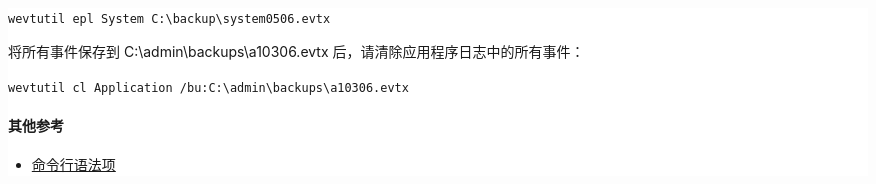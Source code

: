 ```
wevtutil epl System C:\backup\system0506.evtx
```
将所有事件保存到 C:\admin\backups\a10306.evtx 后，请清除应用程序日志中的所有事件：
```
wevtutil cl Application /bu:C:\admin\backups\a10306.evtx
```

#### <a name="additional-references"></a>其他参考

- [命令行语法项](command-line-syntax-key.md)
